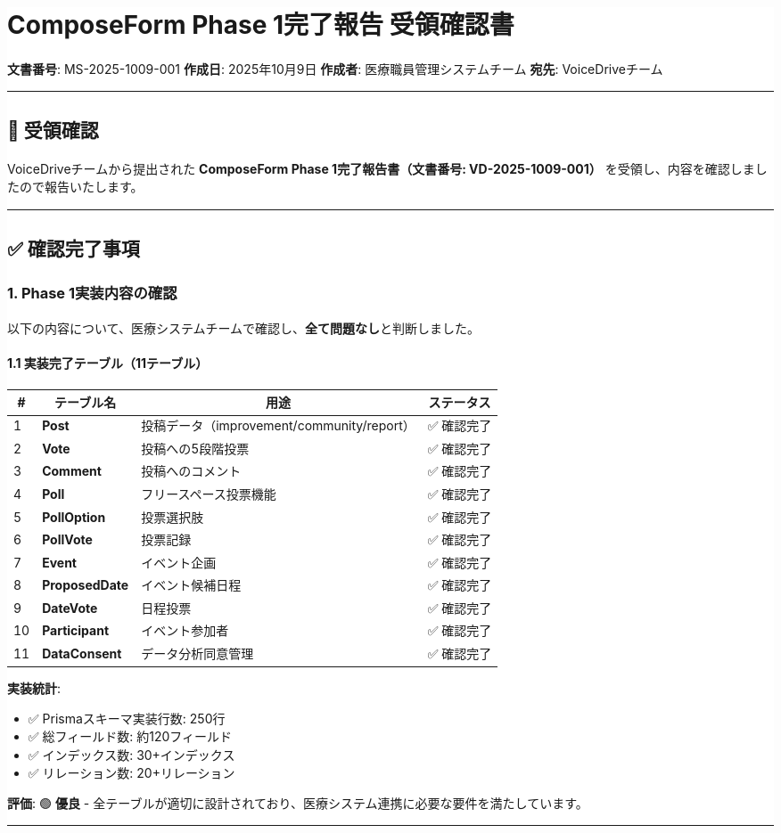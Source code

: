 # ComposeForm Phase 1完了報告 受領確認書

**文書番号**: MS-2025-1009-001
**作成日**: 2025年10月9日
**作成者**: 医療職員管理システムチーム
**宛先**: VoiceDriveチーム

---

## 📢 受領確認

VoiceDriveチームから提出された **ComposeForm Phase 1完了報告書（文書番号: VD-2025-1009-001）** を受領し、内容を確認しましたので報告いたします。

---

## ✅ 確認完了事項

### 1. Phase 1実装内容の確認

以下の内容について、医療システムチームで確認し、**全て問題なし**と判断しました。

#### 1.1 実装完了テーブル（11テーブル）

| # | テーブル名 | 用途 | ステータス |
|---|-----------|------|----------|
| 1 | **Post** | 投稿データ（improvement/community/report） | ✅ 確認完了 |
| 2 | **Vote** | 投稿への5段階投票 | ✅ 確認完了 |
| 3 | **Comment** | 投稿へのコメント | ✅ 確認完了 |
| 4 | **Poll** | フリースペース投票機能 | ✅ 確認完了 |
| 5 | **PollOption** | 投票選択肢 | ✅ 確認完了 |
| 6 | **PollVote** | 投票記録 | ✅ 確認完了 |
| 7 | **Event** | イベント企画 | ✅ 確認完了 |
| 8 | **ProposedDate** | イベント候補日程 | ✅ 確認完了 |
| 9 | **DateVote** | 日程投票 | ✅ 確認完了 |
| 10 | **Participant** | イベント参加者 | ✅ 確認完了 |
| 11 | **DataConsent** | データ分析同意管理 | ✅ 確認完了 |

**実装統計**:
- ✅ Prismaスキーマ実装行数: 250行
- ✅ 総フィールド数: 約120フィールド
- ✅ インデックス数: 30+インデックス
- ✅ リレーション数: 20+リレーション

**評価**: 🟢 **優良** - 全テーブルが適切に設計されており、医療システム連携に必要な要件を満たしています。

---